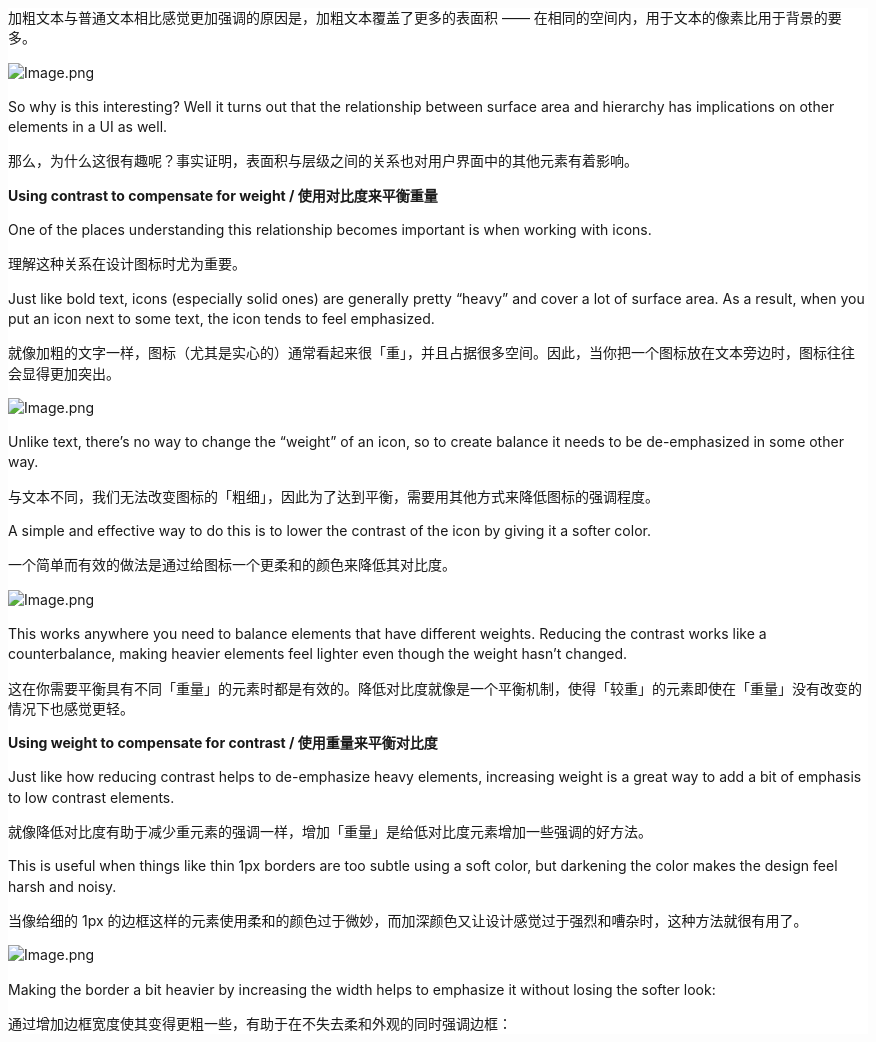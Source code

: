 加粗文本与普通文本相比感觉更加强调的原因是，加粗文本覆盖了更多的表面积 —— 在相同的空间内，用于文本的像素比用于背景的要多。

![Image.png](https://res.craft.do/user/full/e9983e66-9ce7-993a-ad36-dd817783b2b8/doc/62747C08-2073-445E-9AD5-31E5395F7CDD/C7E7BA4D-0B89-4939-B3FD-5A03136BDD1E_2/sXNQhRXxVGSGMBEIUfPHJ4AZaZOeRXP7feFS0OkeId4z/Image.png)

So why is this interesting? Well it turns out that the relationship between surface area and hierarchy has implications on other elements in a UI as well.

那么，为什么这很有趣呢？事实证明，表面积与层级之间的关系也对用户界面中的其他元素有着影响。

**Using contrast to compensate for weight / 使用对比度来平衡重量**

One of the places understanding this relationship becomes important is when working with icons.

理解这种关系在设计图标时尤为重要。

Just like bold text, icons (especially solid ones) are generally pretty “heavy” and cover a lot of surface area. As a result, when you put an icon next to some text, the icon tends to feel emphasized.

就像加粗的文字一样，图标（尤其是实心的）通常看起来很「重」，并且占据很多空间。因此，当你把一个图标放在文本旁边时，图标往往会显得更加突出。

![Image.png](https://res.craft.do/user/full/e9983e66-9ce7-993a-ad36-dd817783b2b8/doc/62747C08-2073-445E-9AD5-31E5395F7CDD/3C28241B-3427-4710-B985-B0FDAB89DE24_2/A9jrn1yi9QFhz82ysuyYVDyQOkuHKN4H6FZYw5YV2dQz/Image.png)

Unlike text, there’s no way to change the “weight” of an icon, so to create balance it needs to be de-emphasized in some other way.

与文本不同，我们无法改变图标的「粗细」，因此为了达到平衡，需要用其他方式来降低图标的强调程度。

A simple and effective way to do this is to lower the contrast of the icon by giving it a softer color.

一个简单而有效的做法是通过给图标一个更柔和的颜色来降低其对比度。

![Image.png](https://res.craft.do/user/full/e9983e66-9ce7-993a-ad36-dd817783b2b8/doc/62747C08-2073-445E-9AD5-31E5395F7CDD/ECC4D825-2ADA-4F94-B277-1151207D01F3_2/yzpihx473CrxqpKGWKC8D3V18ZOF7DxyyOhWY5NrQt4z/Image.png)

This works anywhere you need to balance elements that have different weights. Reducing the contrast works like a counterbalance, making heavier elements feel lighter even though the weight hasn’t changed.

这在你需要平衡具有不同「重量」的元素时都是有效的。降低对比度就像是一个平衡机制，使得「较重」的元素即使在「重量」没有改变的情况下也感觉更轻。

**Using weight to compensate for contrast / 使用重量来平衡对比度**

Just like how reducing contrast helps to de-emphasize heavy elements, increasing weight is a great way to add a bit of emphasis to low contrast elements.

就像降低对比度有助于减少重元素的强调一样，增加「重量」是给低对比度元素增加一些强调的好方法。

This is useful when things like thin 1px borders are too subtle using a soft color, but darkening the color makes the design feel harsh and noisy.

当像给细的 1px 的边框这样的元素使用柔和的颜色过于微妙，而加深颜色又让设计感觉过于强烈和嘈杂时，这种方法就很有用了。

![Image.png](https://res.craft.do/user/full/e9983e66-9ce7-993a-ad36-dd817783b2b8/doc/62747C08-2073-445E-9AD5-31E5395F7CDD/07480A40-FA73-43BF-8D07-A45CC42C1BA5_2/zayCaKyhVy9QXo97oFI5iAmkdXyQyx72qIB2lFPoUzUz/Image.png)

Making the border a bit heavier by increasing the width helps to emphasize it without losing the softer look:

通过增加边框宽度使其变得更粗一些，有助于在不失去柔和外观的同时强调边框：
